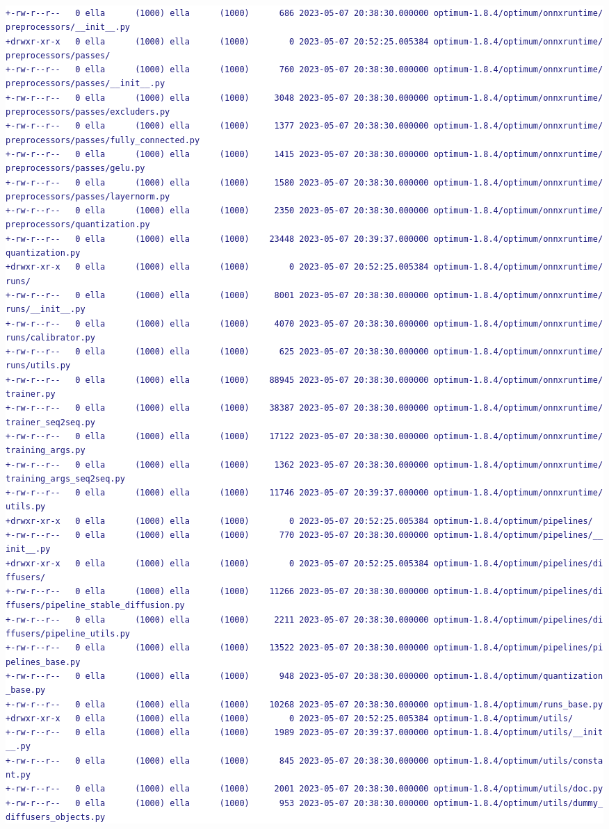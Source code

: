 ```diff
+-rw-r--r--   0 ella      (1000) ella      (1000)      686 2023-05-07 20:38:30.000000 optimum-1.8.4/optimum/onnxruntime/preprocessors/__init__.py
+drwxr-xr-x   0 ella      (1000) ella      (1000)        0 2023-05-07 20:52:25.005384 optimum-1.8.4/optimum/onnxruntime/preprocessors/passes/
+-rw-r--r--   0 ella      (1000) ella      (1000)      760 2023-05-07 20:38:30.000000 optimum-1.8.4/optimum/onnxruntime/preprocessors/passes/__init__.py
+-rw-r--r--   0 ella      (1000) ella      (1000)     3048 2023-05-07 20:38:30.000000 optimum-1.8.4/optimum/onnxruntime/preprocessors/passes/excluders.py
+-rw-r--r--   0 ella      (1000) ella      (1000)     1377 2023-05-07 20:38:30.000000 optimum-1.8.4/optimum/onnxruntime/preprocessors/passes/fully_connected.py
+-rw-r--r--   0 ella      (1000) ella      (1000)     1415 2023-05-07 20:38:30.000000 optimum-1.8.4/optimum/onnxruntime/preprocessors/passes/gelu.py
+-rw-r--r--   0 ella      (1000) ella      (1000)     1580 2023-05-07 20:38:30.000000 optimum-1.8.4/optimum/onnxruntime/preprocessors/passes/layernorm.py
+-rw-r--r--   0 ella      (1000) ella      (1000)     2350 2023-05-07 20:38:30.000000 optimum-1.8.4/optimum/onnxruntime/preprocessors/quantization.py
+-rw-r--r--   0 ella      (1000) ella      (1000)    23448 2023-05-07 20:39:37.000000 optimum-1.8.4/optimum/onnxruntime/quantization.py
+drwxr-xr-x   0 ella      (1000) ella      (1000)        0 2023-05-07 20:52:25.005384 optimum-1.8.4/optimum/onnxruntime/runs/
+-rw-r--r--   0 ella      (1000) ella      (1000)     8001 2023-05-07 20:38:30.000000 optimum-1.8.4/optimum/onnxruntime/runs/__init__.py
+-rw-r--r--   0 ella      (1000) ella      (1000)     4070 2023-05-07 20:38:30.000000 optimum-1.8.4/optimum/onnxruntime/runs/calibrator.py
+-rw-r--r--   0 ella      (1000) ella      (1000)      625 2023-05-07 20:38:30.000000 optimum-1.8.4/optimum/onnxruntime/runs/utils.py
+-rw-r--r--   0 ella      (1000) ella      (1000)    88945 2023-05-07 20:38:30.000000 optimum-1.8.4/optimum/onnxruntime/trainer.py
+-rw-r--r--   0 ella      (1000) ella      (1000)    38387 2023-05-07 20:38:30.000000 optimum-1.8.4/optimum/onnxruntime/trainer_seq2seq.py
+-rw-r--r--   0 ella      (1000) ella      (1000)    17122 2023-05-07 20:38:30.000000 optimum-1.8.4/optimum/onnxruntime/training_args.py
+-rw-r--r--   0 ella      (1000) ella      (1000)     1362 2023-05-07 20:38:30.000000 optimum-1.8.4/optimum/onnxruntime/training_args_seq2seq.py
+-rw-r--r--   0 ella      (1000) ella      (1000)    11746 2023-05-07 20:39:37.000000 optimum-1.8.4/optimum/onnxruntime/utils.py
+drwxr-xr-x   0 ella      (1000) ella      (1000)        0 2023-05-07 20:52:25.005384 optimum-1.8.4/optimum/pipelines/
+-rw-r--r--   0 ella      (1000) ella      (1000)      770 2023-05-07 20:38:30.000000 optimum-1.8.4/optimum/pipelines/__init__.py
+drwxr-xr-x   0 ella      (1000) ella      (1000)        0 2023-05-07 20:52:25.005384 optimum-1.8.4/optimum/pipelines/diffusers/
+-rw-r--r--   0 ella      (1000) ella      (1000)    11266 2023-05-07 20:38:30.000000 optimum-1.8.4/optimum/pipelines/diffusers/pipeline_stable_diffusion.py
+-rw-r--r--   0 ella      (1000) ella      (1000)     2211 2023-05-07 20:38:30.000000 optimum-1.8.4/optimum/pipelines/diffusers/pipeline_utils.py
+-rw-r--r--   0 ella      (1000) ella      (1000)    13522 2023-05-07 20:38:30.000000 optimum-1.8.4/optimum/pipelines/pipelines_base.py
+-rw-r--r--   0 ella      (1000) ella      (1000)      948 2023-05-07 20:38:30.000000 optimum-1.8.4/optimum/quantization_base.py
+-rw-r--r--   0 ella      (1000) ella      (1000)    10268 2023-05-07 20:38:30.000000 optimum-1.8.4/optimum/runs_base.py
+drwxr-xr-x   0 ella      (1000) ella      (1000)        0 2023-05-07 20:52:25.005384 optimum-1.8.4/optimum/utils/
+-rw-r--r--   0 ella      (1000) ella      (1000)     1989 2023-05-07 20:39:37.000000 optimum-1.8.4/optimum/utils/__init__.py
+-rw-r--r--   0 ella      (1000) ella      (1000)      845 2023-05-07 20:38:30.000000 optimum-1.8.4/optimum/utils/constant.py
+-rw-r--r--   0 ella      (1000) ella      (1000)     2001 2023-05-07 20:38:30.000000 optimum-1.8.4/optimum/utils/doc.py
+-rw-r--r--   0 ella      (1000) ella      (1000)      953 2023-05-07 20:38:30.000000 optimum-1.8.4/optimum/utils/dummy_diffusers_objects.py
```